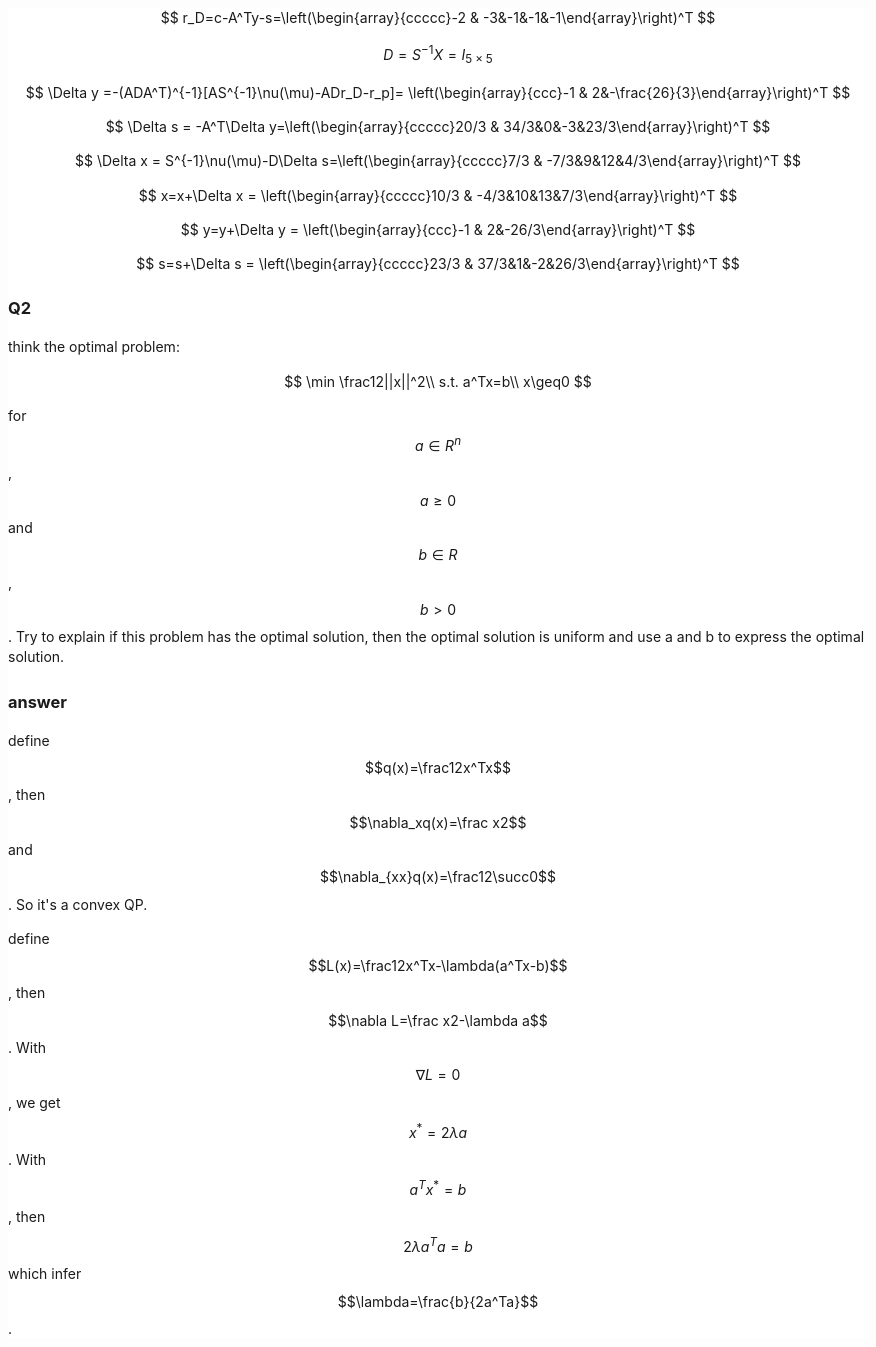 $$
r_D=c-A^Ty-s=\left(\begin{array}{ccccc}-2 & -3&-1&-1&-1\end{array}\right)^T
$$

$$
D=S^{-1}X=I_{5\times5}
$$

$$
\Delta y =-(ADA^T)^{-1}[AS^{-1}\nu(\mu)-ADr_D-r_p]=
\left(\begin{array}{ccc}-1 & 2&-\frac{26}{3}\end{array}\right)^T
$$

$$
\Delta s = -A^T\Delta y=\left(\begin{array}{ccccc}20/3 & 34/3&0&-3&23/3\end{array}\right)^T
$$

$$
\Delta x = S^{-1}\nu(\mu)-D\Delta s=\left(\begin{array}{ccccc}7/3 & -7/3&9&12&4/3\end{array}\right)^T
$$

$$
x=x+\Delta x = \left(\begin{array}{ccccc}10/3 & -4/3&10&13&7/3\end{array}\right)^T
$$

$$
y=y+\Delta y = \left(\begin{array}{ccc}-1 & 2&-26/3\end{array}\right)^T
$$

$$
s=s+\Delta s = \left(\begin{array}{ccccc}23/3 & 37/3&1&-2&26/3\end{array}\right)^T
$$

### Q2

think the optimal problem:

$$
\min \frac12||x||^2\\
s.t. a^Tx=b\\
x\geq0
$$

for $$a\in R^n$$,$$a\geq0$$ and $$b\in R$$, $$b>0$$. Try to explain if this problem has the optimal solution, then the optimal solution is uniform and use a and b to express the optimal solution.

### answer

define $$q(x)=\frac12x^Tx$$, then $$\nabla_xq(x)=\frac x2$$ and $$\nabla_{xx}q(x)=\frac12\succ0$$. So it's a convex QP.

define $$L(x)=\frac12x^Tx-\lambda(a^Tx-b)$$, then $$\nabla L=\frac x2-\lambda a$$. With $$\nabla L=0$$, we get $$x^*=2\lambda a$$. With $$a^Tx^*=b$$, then $$2\lambda a^Ta=b$$ which infer $$\lambda=\frac{b}{2a^Ta}$$.
